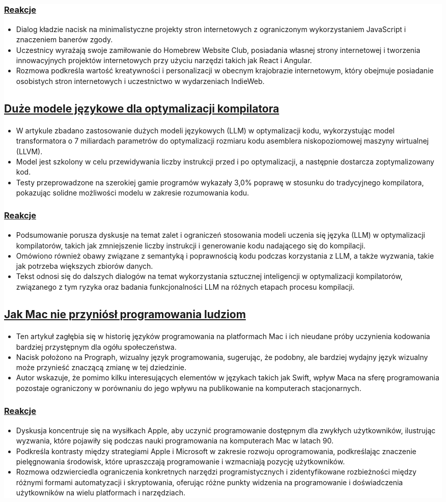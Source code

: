 ### [Reakcje](https://news.ycombinator.com/item?id=37548975)

- Dialog kładzie nacisk na minimalistyczne projekty stron internetowych z ograniczonym wykorzystaniem JavaScript i znaczeniem banerów zgody.
- Uczestnicy wyrażają swoje zamiłowanie do Homebrew Website Club, posiadania własnej strony internetowej i tworzenia innowacyjnych projektów internetowych przy użyciu narzędzi takich jak React i Angular.
- Rozmowa podkreśla wartość kreatywności i personalizacji w obecnym krajobrazie internetowym, który obejmuje posiadanie osobistych stron internetowych i uczestnictwo w wydarzeniach IndieWeb.

## [Duże modele językowe dla optymalizacji kompilatora](https://arxiv.org/abs/2309.07062)

- W artykule zbadano zastosowanie dużych modeli językowych (LLM) w optymalizacji kodu, wykorzystując model transformatora o 7 miliardach parametrów do optymalizacji rozmiaru kodu asemblera niskopoziomowej maszyny wirtualnej (LLVM).
- Model jest szkolony w celu przewidywania liczby instrukcji przed i po optymalizacji, a następnie dostarcza zoptymalizowany kod.
- Testy przeprowadzone na szerokiej gamie programów wykazały 3,0% poprawę w stosunku do tradycyjnego kompilatora, pokazując solidne możliwości modelu w zakresie rozumowania kodu.

### [Reakcje](https://news.ycombinator.com/item?id=37549216)

- Podsumowanie porusza dyskusje na temat zalet i ograniczeń stosowania modeli uczenia się języka (LLM) w optymalizacji kompilatorów, takich jak zmniejszenie liczby instrukcji i generowanie kodu nadającego się do kompilacji.
- Omówiono również obawy związane z semantyką i poprawnością kodu podczas korzystania z LLM, a także wyzwania, takie jak potrzeba większych zbiorów danych.
- Tekst odnosi się do dalszych dialogów na temat wykorzystania sztucznej inteligencji w optymalizacji kompilatorów, związanego z tym ryzyka oraz badania funkcjonalności LLM na różnych etapach procesu kompilacji.

## [Jak Mac nie przyniósł programowania ludziom](https://eclecticlight.co/2023/09/16/how-the-mac-didnt-bring-programming-to-the-people/)

- Ten artykuł zagłębia się w historię języków programowania na platformach Mac i ich nieudane próby uczynienia kodowania bardziej przystępnym dla ogółu społeczeństwa.
- Nacisk położono na Prograph, wizualny język programowania, sugerując, że podobny, ale bardziej wydajny język wizualny może przynieść znaczącą zmianę w tej dziedzinie.
- Autor wskazuje, że pomimo kilku interesujących elementów w językach takich jak Swift, wpływ Maca na sferę programowania pozostaje ograniczony w porównaniu do jego wpływu na publikowanie na komputerach stacjonarnych.

### [Reakcje](https://news.ycombinator.com/item?id=37546241)

- Dyskusja koncentruje się na wysiłkach Apple, aby uczynić programowanie dostępnym dla zwykłych użytkowników, ilustrując wyzwania, które pojawiły się podczas nauki programowania na komputerach Mac w latach 90.
- Podkreśla kontrasty między strategiami Apple i Microsoft w zakresie rozwoju oprogramowania, podkreślając znaczenie pielęgnowania środowisk, które upraszczają programowanie i wzmacniają pozycję użytkowników.
- Rozmowa odzwierciedla ograniczenia konkretnych narzędzi programistycznych i zidentyfikowane rozbieżności między różnymi formami automatyzacji i skryptowania, oferując różne punkty widzenia na programowanie i doświadczenia użytkowników na wielu platformach i narzędziach.
